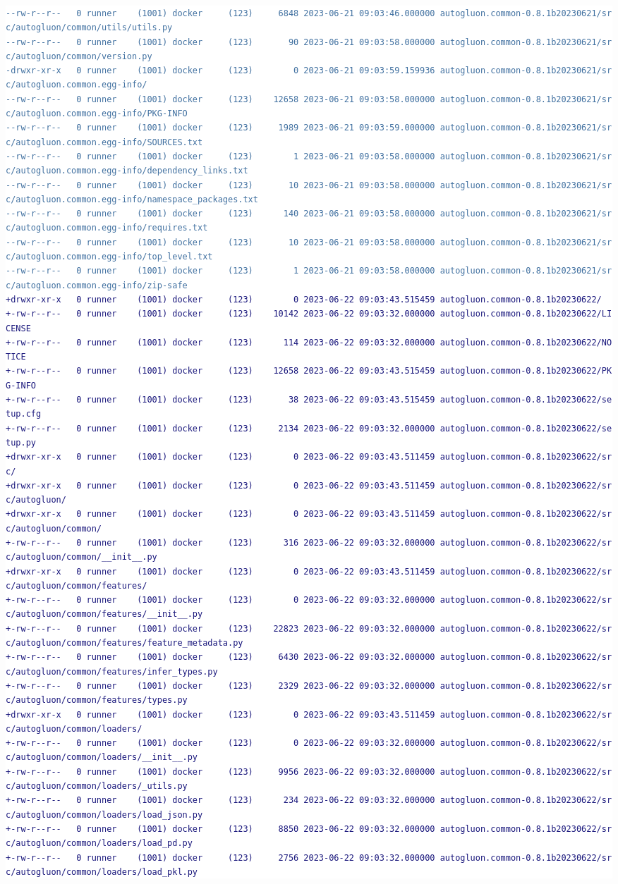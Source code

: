 ```diff
--rw-r--r--   0 runner    (1001) docker     (123)     6848 2023-06-21 09:03:46.000000 autogluon.common-0.8.1b20230621/src/autogluon/common/utils/utils.py
--rw-r--r--   0 runner    (1001) docker     (123)       90 2023-06-21 09:03:58.000000 autogluon.common-0.8.1b20230621/src/autogluon/common/version.py
-drwxr-xr-x   0 runner    (1001) docker     (123)        0 2023-06-21 09:03:59.159936 autogluon.common-0.8.1b20230621/src/autogluon.common.egg-info/
--rw-r--r--   0 runner    (1001) docker     (123)    12658 2023-06-21 09:03:58.000000 autogluon.common-0.8.1b20230621/src/autogluon.common.egg-info/PKG-INFO
--rw-r--r--   0 runner    (1001) docker     (123)     1989 2023-06-21 09:03:59.000000 autogluon.common-0.8.1b20230621/src/autogluon.common.egg-info/SOURCES.txt
--rw-r--r--   0 runner    (1001) docker     (123)        1 2023-06-21 09:03:58.000000 autogluon.common-0.8.1b20230621/src/autogluon.common.egg-info/dependency_links.txt
--rw-r--r--   0 runner    (1001) docker     (123)       10 2023-06-21 09:03:58.000000 autogluon.common-0.8.1b20230621/src/autogluon.common.egg-info/namespace_packages.txt
--rw-r--r--   0 runner    (1001) docker     (123)      140 2023-06-21 09:03:58.000000 autogluon.common-0.8.1b20230621/src/autogluon.common.egg-info/requires.txt
--rw-r--r--   0 runner    (1001) docker     (123)       10 2023-06-21 09:03:58.000000 autogluon.common-0.8.1b20230621/src/autogluon.common.egg-info/top_level.txt
--rw-r--r--   0 runner    (1001) docker     (123)        1 2023-06-21 09:03:58.000000 autogluon.common-0.8.1b20230621/src/autogluon.common.egg-info/zip-safe
+drwxr-xr-x   0 runner    (1001) docker     (123)        0 2023-06-22 09:03:43.515459 autogluon.common-0.8.1b20230622/
+-rw-r--r--   0 runner    (1001) docker     (123)    10142 2023-06-22 09:03:32.000000 autogluon.common-0.8.1b20230622/LICENSE
+-rw-r--r--   0 runner    (1001) docker     (123)      114 2023-06-22 09:03:32.000000 autogluon.common-0.8.1b20230622/NOTICE
+-rw-r--r--   0 runner    (1001) docker     (123)    12658 2023-06-22 09:03:43.515459 autogluon.common-0.8.1b20230622/PKG-INFO
+-rw-r--r--   0 runner    (1001) docker     (123)       38 2023-06-22 09:03:43.515459 autogluon.common-0.8.1b20230622/setup.cfg
+-rw-r--r--   0 runner    (1001) docker     (123)     2134 2023-06-22 09:03:32.000000 autogluon.common-0.8.1b20230622/setup.py
+drwxr-xr-x   0 runner    (1001) docker     (123)        0 2023-06-22 09:03:43.511459 autogluon.common-0.8.1b20230622/src/
+drwxr-xr-x   0 runner    (1001) docker     (123)        0 2023-06-22 09:03:43.511459 autogluon.common-0.8.1b20230622/src/autogluon/
+drwxr-xr-x   0 runner    (1001) docker     (123)        0 2023-06-22 09:03:43.511459 autogluon.common-0.8.1b20230622/src/autogluon/common/
+-rw-r--r--   0 runner    (1001) docker     (123)      316 2023-06-22 09:03:32.000000 autogluon.common-0.8.1b20230622/src/autogluon/common/__init__.py
+drwxr-xr-x   0 runner    (1001) docker     (123)        0 2023-06-22 09:03:43.511459 autogluon.common-0.8.1b20230622/src/autogluon/common/features/
+-rw-r--r--   0 runner    (1001) docker     (123)        0 2023-06-22 09:03:32.000000 autogluon.common-0.8.1b20230622/src/autogluon/common/features/__init__.py
+-rw-r--r--   0 runner    (1001) docker     (123)    22823 2023-06-22 09:03:32.000000 autogluon.common-0.8.1b20230622/src/autogluon/common/features/feature_metadata.py
+-rw-r--r--   0 runner    (1001) docker     (123)     6430 2023-06-22 09:03:32.000000 autogluon.common-0.8.1b20230622/src/autogluon/common/features/infer_types.py
+-rw-r--r--   0 runner    (1001) docker     (123)     2329 2023-06-22 09:03:32.000000 autogluon.common-0.8.1b20230622/src/autogluon/common/features/types.py
+drwxr-xr-x   0 runner    (1001) docker     (123)        0 2023-06-22 09:03:43.511459 autogluon.common-0.8.1b20230622/src/autogluon/common/loaders/
+-rw-r--r--   0 runner    (1001) docker     (123)        0 2023-06-22 09:03:32.000000 autogluon.common-0.8.1b20230622/src/autogluon/common/loaders/__init__.py
+-rw-r--r--   0 runner    (1001) docker     (123)     9956 2023-06-22 09:03:32.000000 autogluon.common-0.8.1b20230622/src/autogluon/common/loaders/_utils.py
+-rw-r--r--   0 runner    (1001) docker     (123)      234 2023-06-22 09:03:32.000000 autogluon.common-0.8.1b20230622/src/autogluon/common/loaders/load_json.py
+-rw-r--r--   0 runner    (1001) docker     (123)     8850 2023-06-22 09:03:32.000000 autogluon.common-0.8.1b20230622/src/autogluon/common/loaders/load_pd.py
+-rw-r--r--   0 runner    (1001) docker     (123)     2756 2023-06-22 09:03:32.000000 autogluon.common-0.8.1b20230622/src/autogluon/common/loaders/load_pkl.py
```